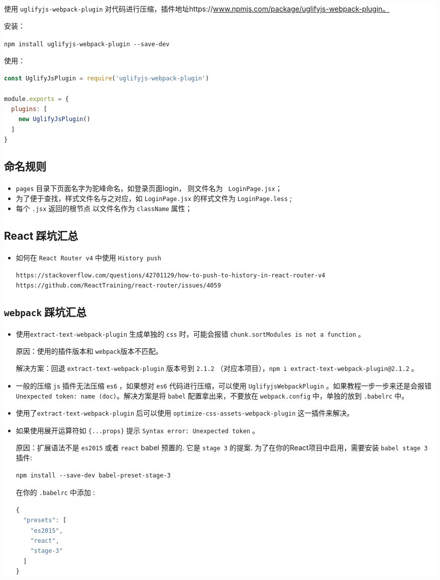 使用 `uglifyjs-webpack-plugin` 对代码进行压缩，插件地址https://www.npmjs.com/package/uglifyjs-webpack-plugin。

安装：

```
npm install uglifyjs-webpack-plugin --save-dev
```

使用：

```js
const UglifyJsPlugin = require('uglifyjs-webpack-plugin')

module.exports = {
  plugins: [
    new UglifyJsPlugin()
  ]
}
```
## 命名规则

* `pages` 目录下页面名字为驼峰命名，如登录页面login， 则文件名为 ` LoginPage.jsx`；
* 为了便于查找，样式文件名与之对应，如 `LoginPage.jsx` 的样式文件为 `LoginPage.less` ;
* 每个 `.jsx` 返回的根节点 以文件名作为 `className` 属性；
## React 踩坑汇总

* 如何在 `React Router v4` 中使用 `History push`

      https://stackoverflow.com/questions/42701129/how-to-push-to-history-in-react-router-v4
      https://github.com/ReactTraining/react-router/issues/4059


## `webpack` 踩坑汇总


  - 使用`extract-text-webpack-plugin` 生成单独的 `css` 时，可能会报错 `chunk.sortModules is not a function` 。

    原因：使用的插件版本和 `webpack`版本不匹配。

    解决方案：回退 `extract-text-webpack-plugin` 版本号到 `2.1.2` （对应本项目），`npm i extract-text-webpack-plugin@2.1.2` 。

  - 一般的压缩 `js` 插件无法压缩 `es6` ，如果想对 `es6` 代码进行压缩，可以使用 `UglifyjsWebpackPlugin` 。如果教程一步一步来还是会报错 `Unexpected token: name (doc)`。解决方案是将 `babel` 配置拿出来，不要放在 `webpack.config` 中，单独的放到 `.babelrc` 中。

  - 使用了`extract-text-webpack-plugin` 后可以使用 `optimize-css-assets-webpack-plugin` 这一插件来解决。

  - 如果使用展开运算符如 `{...props}` 提示 `Syntax error: Unexpected token` 。

    原因：扩展语法不是 `es2015` 或者 `react` babel 预置的. 它是 `stage 3` 的提案. 为了在你的React项目中启用，需要安装 `babel stage 3` 插件:

    ```
    npm install --save-dev babel-preset-stage-3
    ```

    在你的 `.babelrc` 中添加 :

    ```js
    {
      "presets": [
        "es2015",
        "react",
        "stage-3"
      ]
    }
    ```

